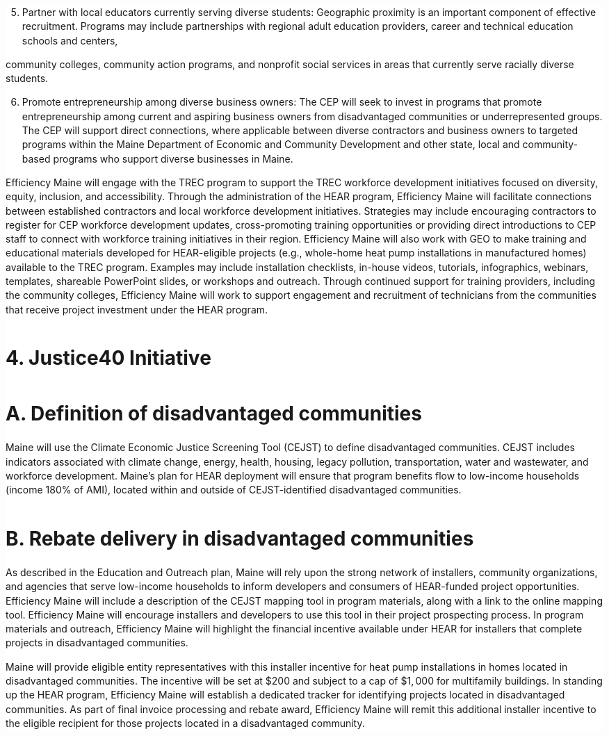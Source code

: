 5. Partner with local educators currently serving diverse students: Geographic proximity is an important component of effective recruitment. Programs may include partnerships with regional adult education providers, career and technical education schools and centers,  

community colleges, community action programs, and nonprofit social services in areas that currently serve racially diverse students.  

6. Promote entrepreneurship among diverse business owners: The CEP will seek to invest in programs that promote entrepreneurship among current and aspiring business owners from disadvantaged communities or underrepresented groups. The CEP will support direct connections, where applicable between diverse contractors and business owners to targeted programs within the Maine Department of Economic and Community Development and other state, local and community-based programs who support diverse businesses in Maine.  

Efficiency Maine will engage with the TREC program to support the TREC workforce development initiatives focused on diversity, equity, inclusion, and accessibility. Through the administration of the HEAR program, Efficiency Maine will facilitate connections between established contractors and local workforce development initiatives. Strategies may include encouraging contractors to register for CEP workforce development updates, cross-promoting training opportunities or providing direct introductions to CEP staff to connect with workforce training initiatives in their region. Efficiency Maine will also work with GEO to make training and educational materials developed for HEAR-eligible projects (e.g., whole-home heat pump installations in manufactured homes) available to the TREC program. Examples may include installation checklists, in-house videos, tutorials, infographics, webinars, templates, shareable PowerPoint slides, or workshops and outreach. Through continued support for training providers, including the community colleges, Efficiency Maine will work to support engagement and recruitment of technicians from the communities that receive project investment under the HEAR program.  

# 4. Justice40 Initiative  

# A. Definition of disadvantaged communities  

Maine will use the Climate Economic Justice Screening Tool (CEJST) to define disadvantaged communities. CEJST includes indicators associated with climate change, energy, health, housing, legacy pollution, transportation, water and wastewater, and workforce development. Maine’s plan for HEAR deployment will ensure that program benefits flow to low-income households (income $180\%$ of AMI), located within and outside of CEJST-identified disadvantaged communities.  

# B. Rebate delivery in disadvantaged communities  

As described in the Education and Outreach plan, Maine will rely upon the strong network of installers, community organizations, and agencies that serve low-income households to inform developers and consumers of HEAR-funded project opportunities. Efficiency Maine will include a description of the CEJST mapping tool in program materials, along with a link to the online mapping tool. Efficiency Maine will encourage installers and developers to use this tool in their project prospecting process. In program materials and outreach, Efficiency Maine will highlight the financial incentive available under HEAR for installers that complete projects in disadvantaged communities.  

Maine will provide eligible entity representatives with this installer incentive for heat pump installations in homes located in disadvantaged communities. The incentive will be set at $\$200$ and subject to a cap of $\$1,000$ for multifamily buildings. In standing up the HEAR program, Efficiency Maine will establish a dedicated tracker for identifying projects located in disadvantaged communities. As part of final invoice processing and rebate award, Efficiency Maine will remit this additional installer incentive to the eligible recipient for those projects located in a disadvantaged community.  
